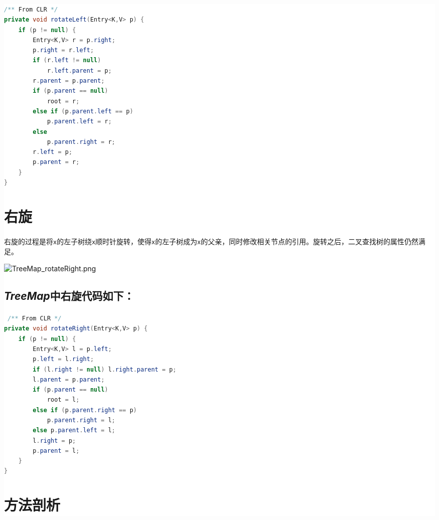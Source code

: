 ```java
/** From CLR */
private void rotateLeft(Entry<K,V> p) {
    if (p != null) {
        Entry<K,V> r = p.right;
        p.right = r.left;
        if (r.left != null)
            r.left.parent = p;
        r.parent = p.parent;
        if (p.parent == null)
            root = r;
        else if (p.parent.left == p)
            p.parent.left = r;
        else
            p.parent.right = r;
        r.left = p;
        p.parent = r;
    }
}
```

# 右旋

右旋的过程是将`x`的左子树绕`x`顺时针旋转，使得`x`的左子树成为`x`的父亲，同时修改相关节点的引用。旋转之后，二叉查找树的属性仍然满足。

![TreeMap_rotateRight.png](/zbcn.github.io/assets/postImg/JCF/JCF_03TreeMap/939998-20160517212020498-954534792.png)

## *TreeMap*中右旋代码如下：

```java
 /** From CLR */
private void rotateRight(Entry<K,V> p) {
    if (p != null) {
        Entry<K,V> l = p.left;
        p.left = l.right;
        if (l.right != null) l.right.parent = p;
        l.parent = p.parent;
        if (p.parent == null)
            root = l;
        else if (p.parent.right == p)
            p.parent.right = l;
        else p.parent.left = l;
        l.right = p;
        p.parent = l;
    }
}
```

# 方法剖析
